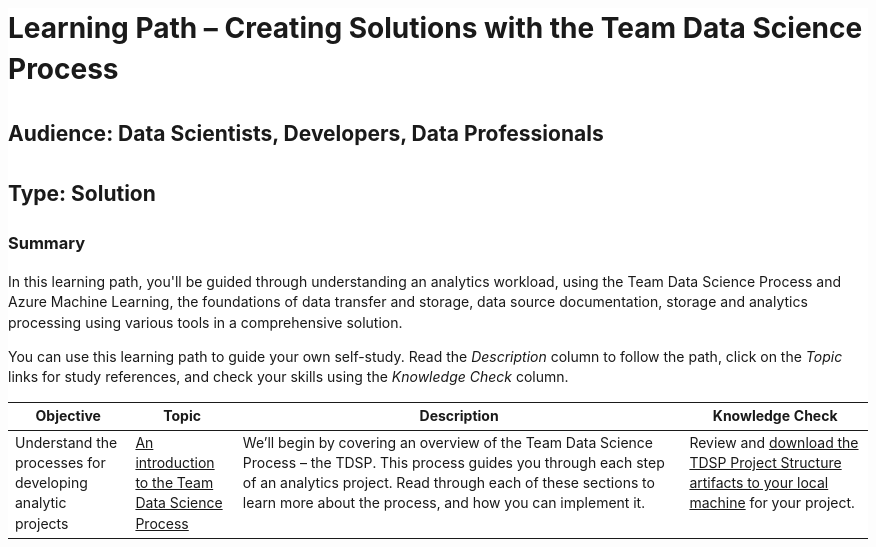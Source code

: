 Learning Path – Creating Solutions with the Team Data Science Process
=====================================================================

Audience: Data Scientists, Developers, Data Professionals
---------------------------------------------------------

Type: Solution
--------------

### Summary

In this learning path, you'll be guided through understanding an analytics
workload, using the Team Data Science Process and Azure Machine Learning, the
foundations of data transfer and storage, data source documentation, storage and
analytics processing using various tools in a comprehensive solution.

You can use this learning path to guide your own self-study. Read the
*Description* column to follow the path, click on the *Topic* links for study
references, and check your skills using the *Knowledge Check* column.

| **Objective**                                                                             | **Topic**                                                                                                                                            | **Description**                                                                                                                                                                                                                                                                                                                                                                                                                                                                                                                                                                                                                               | **Knowledge Check**                                                                                                                                                                                                                                                                                                                                                                                                                                             |
|-------------------------------------------------------------------------------------------|------------------------------------------------------------------------------------------------------------------------------------------------------|-----------------------------------------------------------------------------------------------------------------------------------------------------------------------------------------------------------------------------------------------------------------------------------------------------------------------------------------------------------------------------------------------------------------------------------------------------------------------------------------------------------------------------------------------------------------------------------------------------------------------------------------------|-----------------------------------------------------------------------------------------------------------------------------------------------------------------------------------------------------------------------------------------------------------------------------------------------------------------------------------------------------------------------------------------------------------------------------------------------------------------|
| Understand the processes for developing analytic projects                                 | [An introduction to the Team Data Science Process](https://docs.microsoft.com/en-us/azure/machine-learning/team-data-science-process/overview)       | We’ll begin by covering an overview of the Team Data Science Process – the TDSP. This process guides you through each step of an analytics project. Read through each of these sections to learn more about the process, and how you can implement it.                                                                                                                                                                                                                                                                                                                                                                                        | Review and [download the TDSP Project Structure artifacts to your local machine](https://github.com/Azure/Azure-TDSP-ProjectTemplate) for your project.                                                                                                                                                                                                                                                                                                         |